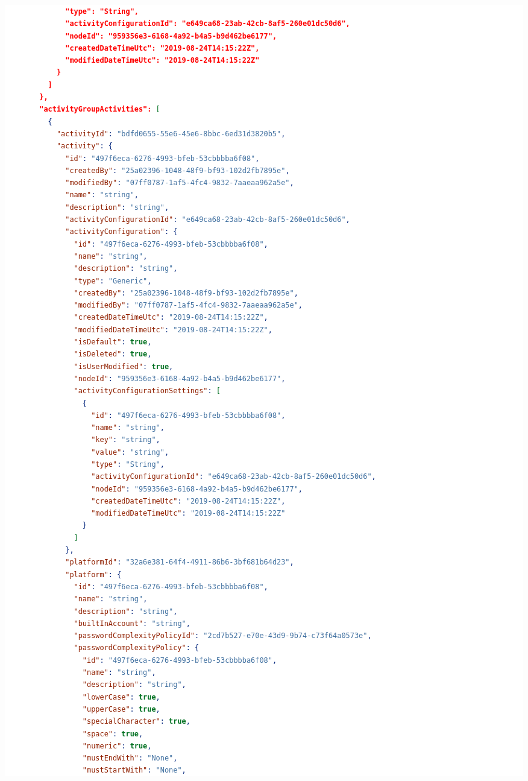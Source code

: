 ```json
              "type": "String",
              "activityConfigurationId": "e649ca68-23ab-42cb-8af5-260e01dc50d6",
              "nodeId": "959356e3-6168-4a92-b4a5-b9d462be6177",
              "createdDateTimeUtc": "2019-08-24T14:15:22Z",
              "modifiedDateTimeUtc": "2019-08-24T14:15:22Z"
            }
          ]
        },
        "activityGroupActivities": [
          {
            "activityId": "bdfd0655-55e6-45e6-8bbc-6ed31d3820b5",
            "activity": {
              "id": "497f6eca-6276-4993-bfeb-53cbbbba6f08",
              "createdBy": "25a02396-1048-48f9-bf93-102d2fb7895e",
              "modifiedBy": "07ff0787-1af5-4fc4-9832-7aaeaa962a5e",
              "name": "string",
              "description": "string",
              "activityConfigurationId": "e649ca68-23ab-42cb-8af5-260e01dc50d6",
              "activityConfiguration": {
                "id": "497f6eca-6276-4993-bfeb-53cbbbba6f08",
                "name": "string",
                "description": "string",
                "type": "Generic",
                "createdBy": "25a02396-1048-48f9-bf93-102d2fb7895e",
                "modifiedBy": "07ff0787-1af5-4fc4-9832-7aaeaa962a5e",
                "createdDateTimeUtc": "2019-08-24T14:15:22Z",
                "modifiedDateTimeUtc": "2019-08-24T14:15:22Z",
                "isDefault": true,
                "isDeleted": true,
                "isUserModified": true,
                "nodeId": "959356e3-6168-4a92-b4a5-b9d462be6177",
                "activityConfigurationSettings": [
                  {
                    "id": "497f6eca-6276-4993-bfeb-53cbbbba6f08",
                    "name": "string",
                    "key": "string",
                    "value": "string",
                    "type": "String",
                    "activityConfigurationId": "e649ca68-23ab-42cb-8af5-260e01dc50d6",
                    "nodeId": "959356e3-6168-4a92-b4a5-b9d462be6177",
                    "createdDateTimeUtc": "2019-08-24T14:15:22Z",
                    "modifiedDateTimeUtc": "2019-08-24T14:15:22Z"
                  }
                ]
              },
              "platformId": "32a6e381-64f4-4911-86b6-3bf681b64d23",
              "platform": {
                "id": "497f6eca-6276-4993-bfeb-53cbbbba6f08",
                "name": "string",
                "description": "string",
                "builtInAccount": "string",
                "passwordComplexityPolicyId": "2cd7b527-e70e-43d9-9b74-c73f64a0573e",
                "passwordComplexityPolicy": {
                  "id": "497f6eca-6276-4993-bfeb-53cbbbba6f08",
                  "name": "string",
                  "description": "string",
                  "lowerCase": true,
                  "upperCase": true,
                  "specialCharacter": true,
                  "space": true,
                  "numeric": true,
                  "mustEndWith": "None",
                  "mustStartWith": "None",
```
